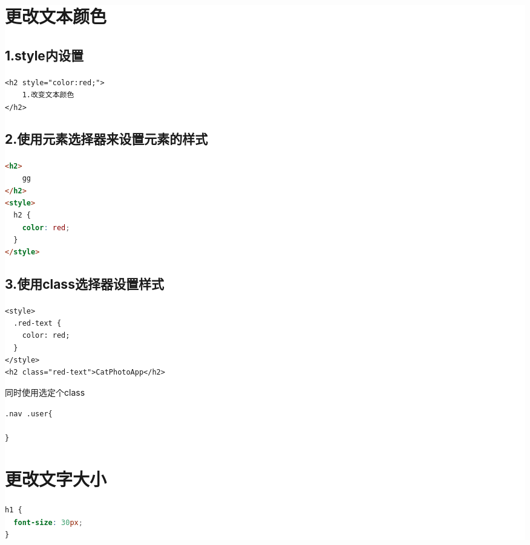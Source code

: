 # 更改文本颜色

## 1.style内设置

~~~
<h2 style="color:red;">
    1.改变文本颜色
</h2>
~~~

## 2.使用元素选择器来设置元素的样式

```html
<h2>
    gg
</h2>
<style>
  h2 {
    color: red;
  }
</style>
```

## 3.使用class选择器设置样式

~~~
<style>
  .red-text {
    color: red;
  }
</style>
<h2 class="red-text">CatPhotoApp</h2>
~~~

同时使用选定个class

~~~
.nav .user{

}
~~~



# 更改文字大小

```css
h1 {
  font-size: 30px;
}
```
